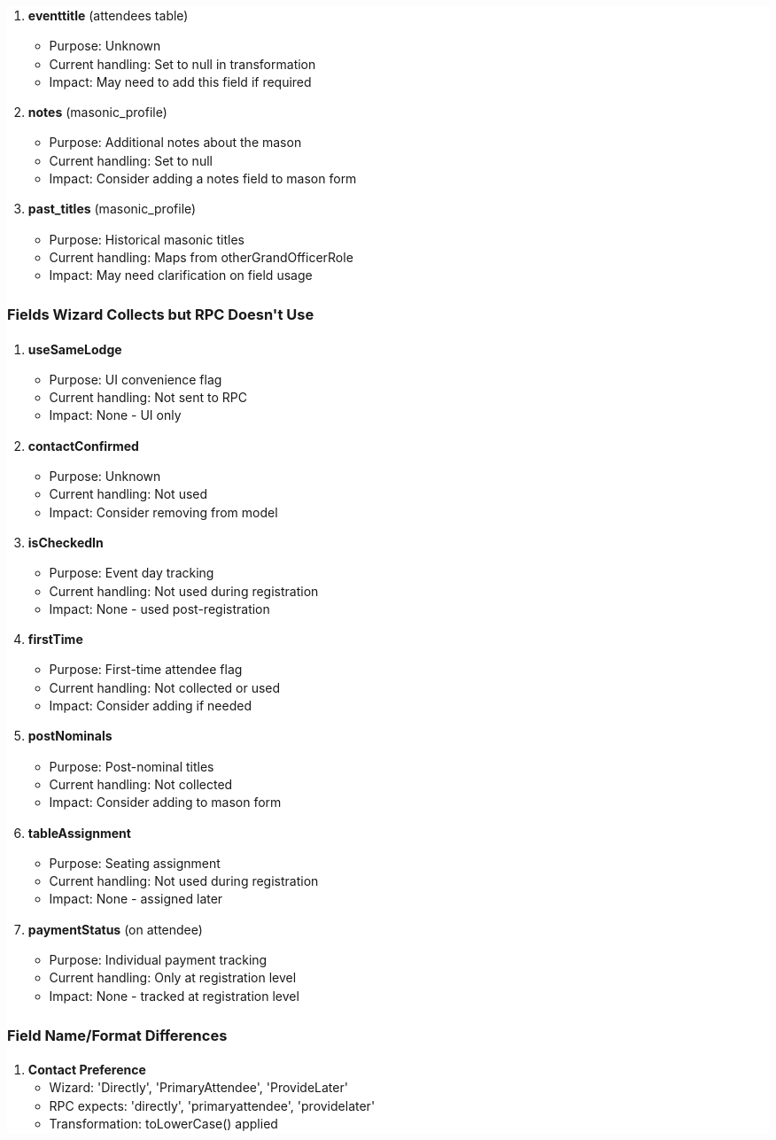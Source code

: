 1. **eventtitle** (attendees table)
   - Purpose: Unknown
   - Current handling: Set to null in transformation
   - Impact: May need to add this field if required

2. **notes** (masonic_profile)
   - Purpose: Additional notes about the mason
   - Current handling: Set to null
   - Impact: Consider adding a notes field to mason form

3. **past_titles** (masonic_profile)
   - Purpose: Historical masonic titles
   - Current handling: Maps from otherGrandOfficerRole
   - Impact: May need clarification on field usage

### Fields Wizard Collects but RPC Doesn't Use

1. **useSameLodge**
   - Purpose: UI convenience flag
   - Current handling: Not sent to RPC
   - Impact: None - UI only

2. **contactConfirmed**
   - Purpose: Unknown
   - Current handling: Not used
   - Impact: Consider removing from model

3. **isCheckedIn**
   - Purpose: Event day tracking
   - Current handling: Not used during registration
   - Impact: None - used post-registration

4. **firstTime**
   - Purpose: First-time attendee flag
   - Current handling: Not collected or used
   - Impact: Consider adding if needed

5. **postNominals**
   - Purpose: Post-nominal titles
   - Current handling: Not collected
   - Impact: Consider adding to mason form

6. **tableAssignment**
   - Purpose: Seating assignment
   - Current handling: Not used during registration
   - Impact: None - assigned later

7. **paymentStatus** (on attendee)
   - Purpose: Individual payment tracking
   - Current handling: Only at registration level
   - Impact: None - tracked at registration level

### Field Name/Format Differences

1. **Contact Preference**
   - Wizard: 'Directly', 'PrimaryAttendee', 'ProvideLater'
   - RPC expects: 'directly', 'primaryattendee', 'providelater'
   - Transformation: toLowerCase() applied
